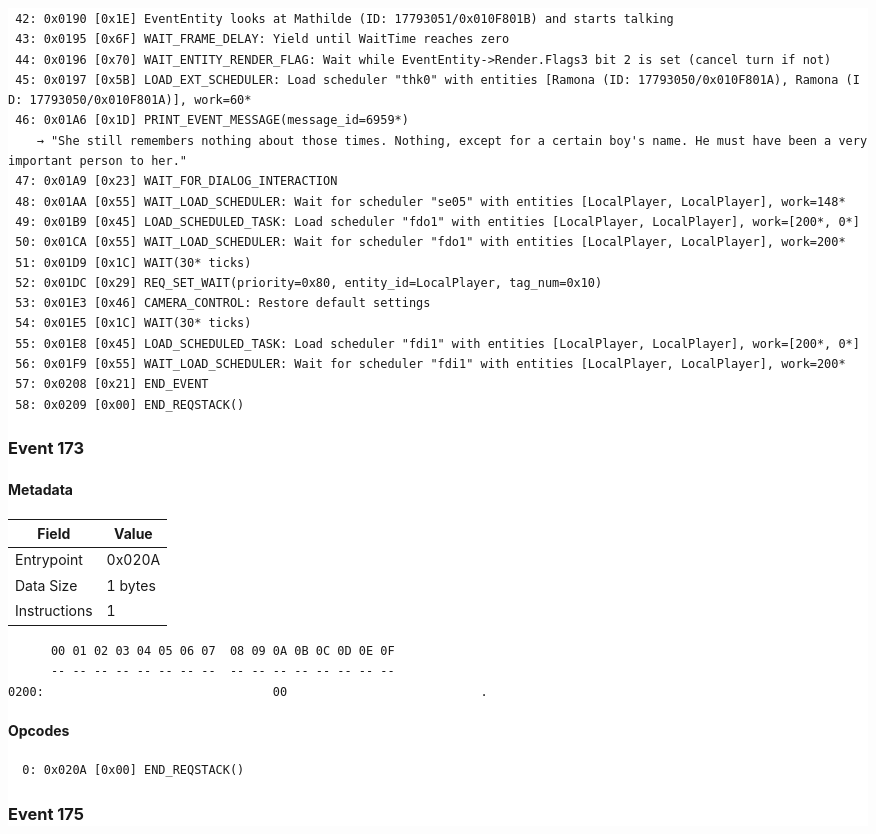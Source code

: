 ```
 42: 0x0190 [0x1E] EventEntity looks at Mathilde (ID: 17793051/0x010F801B) and starts talking
 43: 0x0195 [0x6F] WAIT_FRAME_DELAY: Yield until WaitTime reaches zero
 44: 0x0196 [0x70] WAIT_ENTITY_RENDER_FLAG: Wait while EventEntity->Render.Flags3 bit 2 is set (cancel turn if not)
 45: 0x0197 [0x5B] LOAD_EXT_SCHEDULER: Load scheduler "thk0" with entities [Ramona (ID: 17793050/0x010F801A), Ramona (ID: 17793050/0x010F801A)], work=60*
 46: 0x01A6 [0x1D] PRINT_EVENT_MESSAGE(message_id=6959*)
    → "She still remembers nothing about those times. Nothing, except for a certain boy's name. He must have been a very important person to her."
 47: 0x01A9 [0x23] WAIT_FOR_DIALOG_INTERACTION
 48: 0x01AA [0x55] WAIT_LOAD_SCHEDULER: Wait for scheduler "se05" with entities [LocalPlayer, LocalPlayer], work=148*
 49: 0x01B9 [0x45] LOAD_SCHEDULED_TASK: Load scheduler "fdo1" with entities [LocalPlayer, LocalPlayer], work=[200*, 0*]
 50: 0x01CA [0x55] WAIT_LOAD_SCHEDULER: Wait for scheduler "fdo1" with entities [LocalPlayer, LocalPlayer], work=200*
 51: 0x01D9 [0x1C] WAIT(30* ticks)
 52: 0x01DC [0x29] REQ_SET_WAIT(priority=0x80, entity_id=LocalPlayer, tag_num=0x10)
 53: 0x01E3 [0x46] CAMERA_CONTROL: Restore default settings
 54: 0x01E5 [0x1C] WAIT(30* ticks)
 55: 0x01E8 [0x45] LOAD_SCHEDULED_TASK: Load scheduler "fdi1" with entities [LocalPlayer, LocalPlayer], work=[200*, 0*]
 56: 0x01F9 [0x55] WAIT_LOAD_SCHEDULER: Wait for scheduler "fdi1" with entities [LocalPlayer, LocalPlayer], work=200*
 57: 0x0208 [0x21] END_EVENT
 58: 0x0209 [0x00] END_REQSTACK()
```

### Event 173

#### Metadata

| Field        | Value   |
|--------------|---------|
| Entrypoint   | 0x020A  |
| Data Size    | 1 bytes |
| Instructions | 1       |

```
      00 01 02 03 04 05 06 07  08 09 0A 0B 0C 0D 0E 0F
      -- -- -- -- -- -- -- --  -- -- -- -- -- -- -- --
0200:                                00                           .     
```

#### Opcodes

```
  0: 0x020A [0x00] END_REQSTACK()
```

### Event 175
